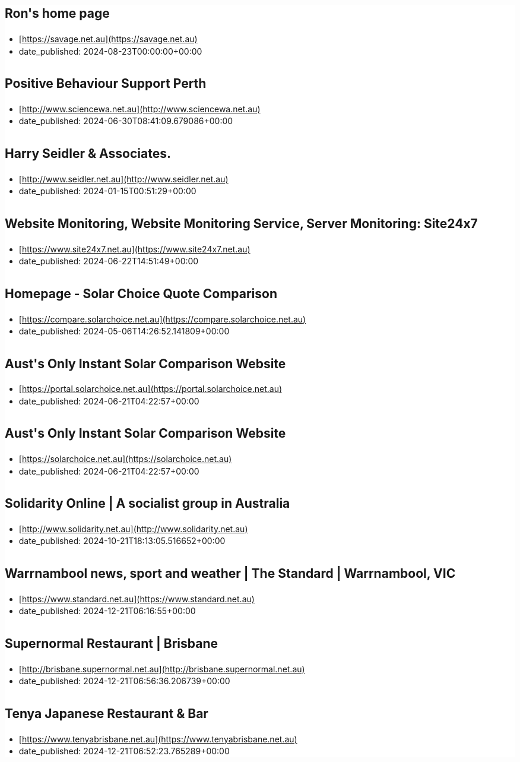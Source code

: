  ## Ron's home page
 - [https://savage.net.au](https://savage.net.au)
 - date_published: 2024-08-23T00:00:00+00:00

 ## Positive Behaviour Support Perth
 - [http://www.sciencewa.net.au](http://www.sciencewa.net.au)
 - date_published: 2024-06-30T08:41:09.679086+00:00

 ## Harry Seidler & Associates.
 - [http://www.seidler.net.au](http://www.seidler.net.au)
 - date_published: 2024-01-15T00:51:29+00:00

 ## Website Monitoring, Website Monitoring Service, Server Monitoring: Site24x7
 - [https://www.site24x7.net.au](https://www.site24x7.net.au)
 - date_published: 2024-06-22T14:51:49+00:00

 ## Homepage - Solar Choice Quote Comparison
 - [https://compare.solarchoice.net.au](https://compare.solarchoice.net.au)
 - date_published: 2024-05-06T14:26:52.141809+00:00

 ## Aust's Only Instant Solar Comparison Website
 - [https://portal.solarchoice.net.au](https://portal.solarchoice.net.au)
 - date_published: 2024-06-21T04:22:57+00:00

 ## Aust's Only Instant Solar Comparison Website
 - [https://solarchoice.net.au](https://solarchoice.net.au)
 - date_published: 2024-06-21T04:22:57+00:00

 ## Solidarity Online | A socialist group in Australia
 - [http://www.solidarity.net.au](http://www.solidarity.net.au)
 - date_published: 2024-10-21T18:13:05.516652+00:00

 ## Warrnambool news, sport and weather | The Standard | Warrnambool, VIC
 - [https://www.standard.net.au](https://www.standard.net.au)
 - date_published: 2024-12-21T06:16:55+00:00

 ## Supernormal Restaurant | Brisbane
 - [http://brisbane.supernormal.net.au](http://brisbane.supernormal.net.au)
 - date_published: 2024-12-21T06:56:36.206739+00:00

 ## Tenya Japanese Restaurant & Bar
 - [https://www.tenyabrisbane.net.au](https://www.tenyabrisbane.net.au)
 - date_published: 2024-12-21T06:52:23.765289+00:00
